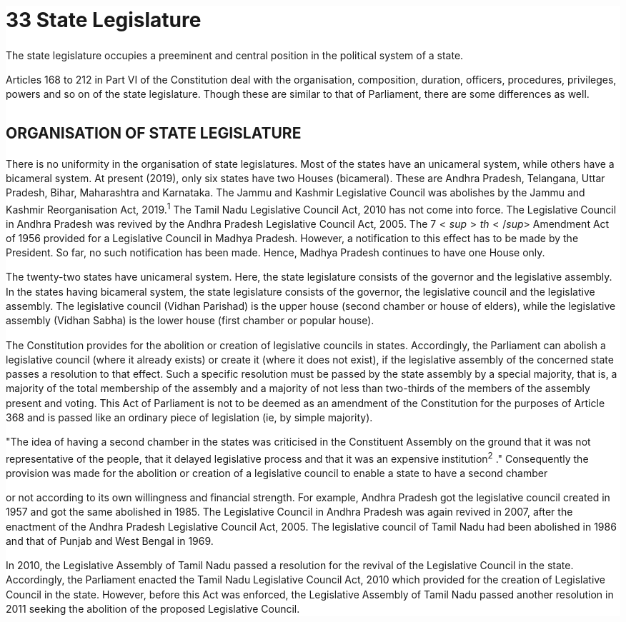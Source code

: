 # **33 State Legislature**

The state legislature occupies a preeminent and central position in the political system of a state.

Articles 168 to 212 in Part VI of the Constitution deal with the organisation, composition, duration, officers, procedures, privileges, powers and so on of the state legislature. Though these are similar to that of Parliament, there are some differences as well.

## **ORGANISATION OF STATE LEGISLATURE**

There is no uniformity in the organisation of state legislatures. Most of the states have an unicameral system, while others have a bicameral system. At present (2019), only six states have two Houses (bicameral). These are Andhra Pradesh, Telangana, Uttar Pradesh, Bihar, Maharashtra and Karnataka. The Jammu and Kashmir Legislative Council was abolishes by the Jammu and Kashmir Reorganisation Act, 2019.<sup>1</sup> The Tamil Nadu Legislative Council Act, 2010 has not come into force. The Legislative Council in Andhra Pradesh was revived by the Andhra Pradesh Legislative Council Act, 2005. The  $7<sup>th</sup>$  Amendment Act of 1956 provided for a Legislative Council in Madhya Pradesh. However, a notification to this effect has to be made by the President. So far, no such notification has been made. Hence, Madhya Pradesh continues to have one House only.

The twenty-two states have unicameral system. Here, the state legislature consists of the governor and the legislative assembly. In the states having bicameral system, the state legislature consists of the governor, the legislative council and the legislative assembly. The legislative council (Vidhan Parishad) is the upper house (second chamber or house of elders), while the legislative assembly (Vidhan Sabha) is the lower house (first chamber or popular house).

The Constitution provides for the abolition or creation of legislative councils in states. Accordingly, the Parliament can abolish a legislative council (where it already exists) or create it (where it does not exist), if the legislative assembly of the concerned state passes a resolution to that effect. Such a specific resolution must be passed by the state assembly by a special majority, that is, a majority of the total membership of the assembly and a majority of not less than two-thirds of the members of the assembly present and voting. This Act of Parliament is not to be deemed as an amendment of the Constitution for the purposes of Article 368 and is passed like an ordinary piece of legislation (ie, by simple majority).

"The idea of having a second chamber in the states was criticised in the Constituent Assembly on the ground that it was not representative of the people, that it delayed legislative process and that it was an expensive institution<sup>2</sup> ." Consequently the provision was made for the abolition or creation of a legislative council to enable a state to have a second chamber

or not according to its own willingness and financial strength. For example, Andhra Pradesh got the legislative council created in 1957 and got the same abolished in 1985. The Legislative Council in Andhra Pradesh was again revived in 2007, after the enactment of the Andhra Pradesh Legislative Council Act, 2005. The legislative council of Tamil Nadu had been abolished in 1986 and that of Punjab and West Bengal in 1969.

In 2010, the Legislative Assembly of Tamil Nadu passed a resolution for the revival of the Legislative Council in the state. Accordingly, the Parliament enacted the Tamil Nadu Legislative Council Act, 2010 which provided for the creation of Legislative Council in the state. However, before this Act was enforced, the Legislative Assembly of Tamil Nadu passed another resolution in 2011 seeking the abolition of the proposed Legislative Council.
